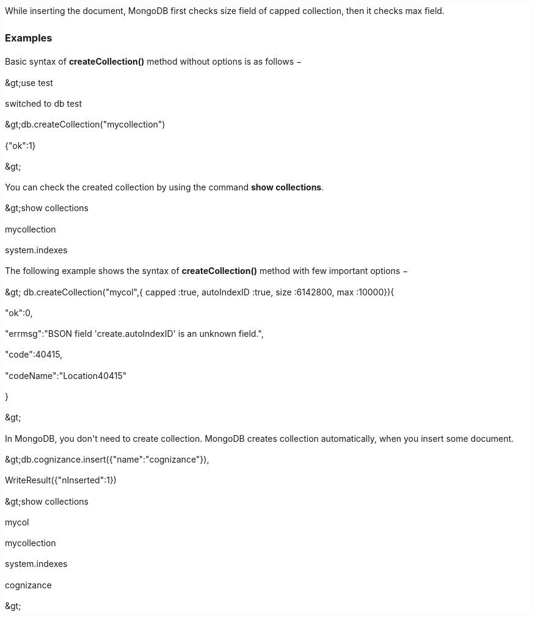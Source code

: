 While inserting the document, MongoDB first checks size field of capped collection, then it checks max field.

### **Examples**

Basic syntax of **createCollection()** method without options is as follows −

\&gt;use test

switched to db test

\&gt;db.createCollection(&quot;mycollection&quot;)

{&quot;ok&quot;:1}

\&gt;

You can check the created collection by using the command  **show collections**.

\&gt;show collections

mycollection

system.indexes

The following example shows the syntax of **createCollection()** method with few important options −

\&gt; db.createCollection(&quot;mycol&quot;,{ capped :true, autoIndexID :true, size :6142800, max :10000}){

&quot;ok&quot;:0,

&quot;errmsg&quot;:&quot;BSON field &#39;create.autoIndexID&#39; is an unknown field.&quot;,

&quot;code&quot;:40415,

&quot;codeName&quot;:&quot;Location40415&quot;

}

\&gt;

In MongoDB, you don&#39;t need to create collection. MongoDB creates collection automatically, when you insert some document.

\&gt;db.cognizance.insert({&quot;name&quot;:&quot;cognizance&quot;}),

WriteResult({&quot;nInserted&quot;:1})

\&gt;show collections

mycol

mycollection

system.indexes

cognizance

\&gt;

##
